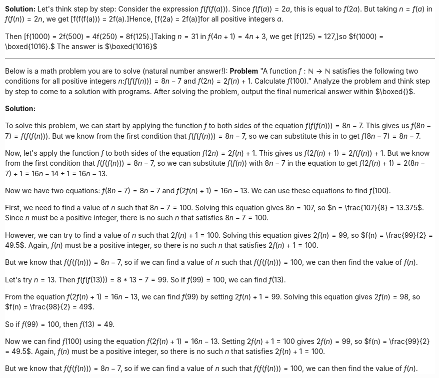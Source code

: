 **Solution:** 
Let's think step by step:
Consider the expression $f(f(f(a))).$  Since $f(f(a)) = 2a,$ this is equal to $f(2a).$  But taking $n = f(a)$ in $f(f(n)) = 2n,$ we get
\[f(f(f(a))) = 2f(a).\]Hence,
\[f(2a) = 2f(a)\]for all positive integers $a.$

Then
\[f(1000) = 2f(500) = 4f(250) = 8f(125).\]Taking $n = 31$ in $f(4n + 1) = 4n + 3,$ we get
\[f(125) = 127,\]so $f(1000) = \boxed{1016}.$ The answer is $\boxed{1016}$


---

Below is a math problem you are to solve (natural number answer!):
**Problem**
"A function $f: \mathbb N \to \mathbb N$ satisfies the following two conditions for all positive integers $n$:$f(f(f(n)))=8n-7$ and $f(2n)=2f(n)+1$. Calculate $f(100)$."
Analyze the problem and think step by step to come to a solution with programs. After solving the problem, output the final numerical answer within $\boxed{}$.

**Solution:**


To solve this problem, we can start by applying the function $f$ to both sides of the equation $f(f(f(n)))=8n-7$. This gives us $f(8n-7) = f(f(f(n)))$. But we know from the first condition that $f(f(f(n)))=8n-7$, so we can substitute this in to get $f(8n-7) = 8n-7$.

Now, let's apply the function $f$ to both sides of the equation $f(2n)=2f(n)+1$. This gives us $f(2f(n)+1) = 2f(f(n))+1$. But we know from the first condition that $f(f(f(n)))=8n-7$, so we can substitute $f(f(n))$ with $8n-7$ in the equation to get $f(2f(n)+1) = 2(8n-7)+1 = 16n-14+1 = 16n-13$.

Now we have two equations: $f(8n-7) = 8n-7$ and $f(2f(n)+1) = 16n-13$. We can use these equations to find $f(100)$.

First, we need to find a value of $n$ such that $8n-7 = 100$. Solving this equation gives $8n = 107$, so $n = \frac{107}{8} = 13.375$. Since $n$ must be a positive integer, there is no such $n$ that satisfies $8n-7 = 100$.

However, we can try to find a value of $n$ such that $2f(n)+1 = 100$. Solving this equation gives $2f(n) = 99$, so $f(n) = \frac{99}{2} = 49.5$. Again, $f(n)$ must be a positive integer, so there is no such $n$ that satisfies $2f(n)+1 = 100$.

But we know that $f(f(f(n)))=8n-7$, so if we can find a value of $n$ such that $f(f(f(n)))=100$, we can then find the value of $f(n)$.

Let's try $n=13$. Then $f(f(f(13)))=8*13-7=99$. So if $f(99)=100$, we can find $f(13)$.

From the equation $f(2f(n)+1) = 16n-13$, we can find $f(99)$ by setting $2f(n)+1 = 99$. Solving this equation gives $2f(n) = 98$, so $f(n) = \frac{98}{2} = 49$.

So if $f(99)=100$, then $f(13)=49$.

Now we can find $f(100)$ using the equation $f(2f(n)+1) = 16n-13$. Setting $2f(n)+1 = 100$ gives $2f(n) = 99$, so $f(n) = \frac{99}{2} = 49.5$. Again, $f(n)$ must be a positive integer, so there is no such $n$ that satisfies $2f(n)+1 = 100$.

But we know that $f(f(f(n)))=8n-7$, so if we can find a value of $n$ such that $f(f(f(n)))=100$, we can then find the value of $f(n)$.
